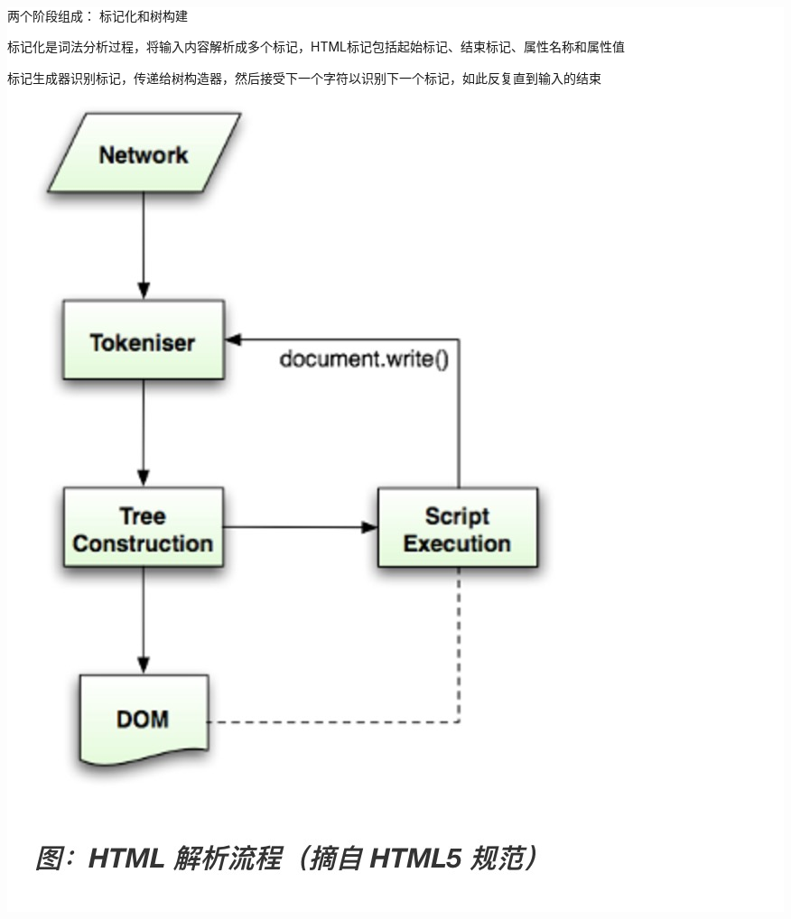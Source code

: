 两个阶段组成： 标记化和树构建

标记化是词法分析过程，将输入内容解析成多个标记，HTML标记包括起始标记、结束标记、属性名称和属性值

标记生成器识别标记，传递给树构造器，然后接受下一个字符以识别下一个标记，如此反复直到输入的结束
![](media/14868018655416/14889773601234.png)
